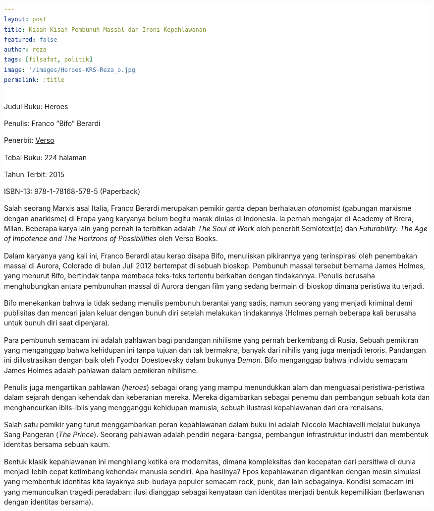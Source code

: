 ```yaml
---
layout: post
title: Kisah-Kisah Pembunuh Massal dan Ironi Kepahlawanan
featured: false
author: reza
tags: [filsafat, politik]
image: '/images/Heroes-KRS-Reza_o.jpg'
permalink: :title
---
```


Judul Buku: Heroes

Penulis: Franco “Bifo” Berardi

Penerbit: [Verso](https://versobooks.com)

Tebal Buku: 224 halaman

Tahun Terbit: 2015

ISBN-13: 978-1-78168-578-5 (Paperback)

Salah seorang Marxis asal Italia, Franco Berardi merupakan pemikir garda depan berhalauan _otonomist_ (gabungan marxisme dengan anarkisme) di Eropa yang karyanya belum begitu marak diulas di Indonesia. Ia pernah mengajar di Academy of Brera, Milan. Beberapa karya lain yang pernah ia terbitkan adalah _The Soul at Work_ oleh penerbit Semiotext(e) dan _Futurability: The Age of Impotence and The Horizons of Possibilities_ oleh Verso Books.

Dalam karyanya yang kali ini, Franco Berardi atau kerap disapa Bifo, menuliskan pikirannya yang terinspirasi oleh penembakan massal di Aurora, Colorado di bulan Juli 2012 bertempat di sebuah bioskop. Pembunuh massal tersebut bernama James Holmes, yang menurut Bifo, bertindak tanpa membaca teks-teks tertentu berkaitan dengan tindakannya. Penulis berusaha menghubungkan antara pembunuhan massal di Aurora dengan film yang sedang bermain di bioskop dimana peristiwa itu terjadi.

Bifo menekankan bahwa ia tidak sedang menulis pembunuh berantai yang sadis, namun seorang yang menjadi kriminal demi publisitas dan mencari jalan keluar dengan bunuh diri setelah melakukan tindakannya (Holmes pernah beberapa kali berusaha untuk bunuh diri saat dipenjara).

Para pembunuh semacam ini adalah pahlawan bagi pandangan nihilisme yang pernah berkembang di Rusia. Sebuah pemikiran yang menganggap bahwa kehidupan ini tanpa tujuan dan tak bermakna, banyak dari nihilis yang juga menjadi teroris. Pandangan ini diilustrasikan dengan baik oleh Fyodor Doestoevsky dalam bukunya _Demon_. Bifo menganggap bahwa individu semacam James Holmes adalah pahlawan dalam pemikiran nihilisme.

Penulis juga mengartikan pahlawan (_heroes_) sebagai orang yang mampu menundukkan alam dan menguasai peristiwa-peristiwa dalam sejarah dengan kehendak dan keberanian mereka. Mereka digambarkan sebagai penemu dan pembangun sebuah kota dan menghancurkan iblis-iblis yang mengganggu kehidupan manusia, sebuah ilustrasi kepahlawanan dari era renaisans.

Salah satu pemikir yang turut menggambarkan peran kepahlawanan dalam buku ini adalah Niccolo Machiavelli melalui bukunya Sang Pangeran (_The Prince_). Seorang pahlawan adalah pendiri negara-bangsa, pembangun infrastruktur industri dan membentuk identitas bersama sebuah kaum.

Bentuk klasik kepahlawanan ini menghilang ketika era modernitas, dimana kompleksitas dan kecepatan dari persitiwa di dunia menjadi lebih cepat ketimbang kehendak manusia sendiri. Apa hasilnya? Epos kepahlawanan digantikan dengan mesin simulasi yang membentuk identitas kita layaknya sub-budaya populer semacam rock, punk, dan lain sebagainya. Kondisi semacam ini yang memunculkan tragedi peradaban: ilusi dianggap sebagai kenyataan dan identitas menjadi bentuk kepemilikian (berlawanan dengan identitas bersama).
